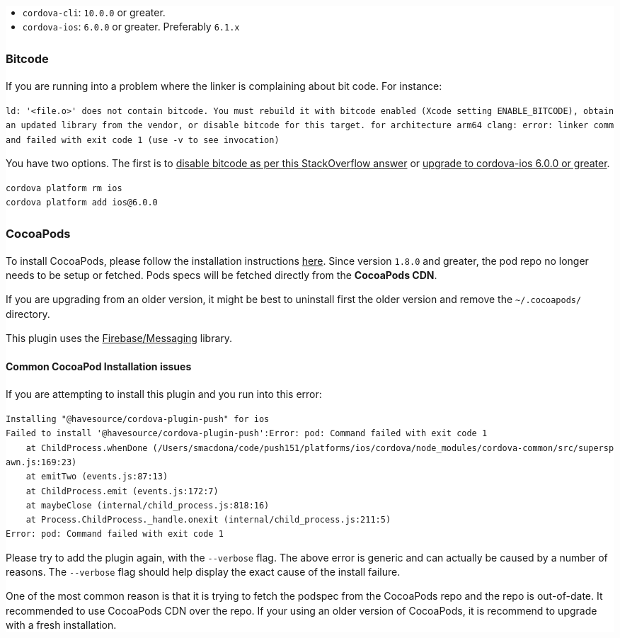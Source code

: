 - `cordova-cli`: `10.0.0` or greater.
- `cordova-ios`: `6.0.0` or greater. Preferably `6.1.x`

### Bitcode

If you are running into a problem where the linker is complaining about bit code. For instance:

```log
ld: '<file.o>' does not contain bitcode. You must rebuild it with bitcode enabled (Xcode setting ENABLE_BITCODE), obtain an updated library from the vendor, or disable bitcode for this target. for architecture arm64 clang: error: linker command failed with exit code 1 (use -v to see invocation)
```

You have two options. The first is to [disable bitcode as per this StackOverflow answer](http://stackoverflow.com/a/32466484/41679) or [upgrade to cordova-ios 6.0.0 or greater](https://cordova.apache.org/announcements/2020/06/01/cordova-ios-release-6.0.0.html).

```bash
cordova platform rm ios
cordova platform add ios@6.0.0
```

### CocoaPods

To install CocoaPods, please follow the installation instructions [here](https://guides.cocoapods.org/using/getting-started). Since version `1.8.0` and greater, the pod repo no longer needs to be setup or fetched. Pods specs will be fetched directly from the **CocoaPods CDN**.

If you are upgrading from an older version, it might be best to uninstall first the older version and remove the `~/.cocoapods/` directory.

This plugin uses the [Firebase/Messaging](https://cocoapods.org/pods/Firebase) library.

#### Common CocoaPod Installation issues

If you are attempting to install this plugin and you run into this error:

```log
Installing "@havesource/cordova-plugin-push" for ios
Failed to install '@havesource/cordova-plugin-push':Error: pod: Command failed with exit code 1
    at ChildProcess.whenDone (/Users/smacdona/code/push151/platforms/ios/cordova/node_modules/cordova-common/src/superspawn.js:169:23)
    at emitTwo (events.js:87:13)
    at ChildProcess.emit (events.js:172:7)
    at maybeClose (internal/child_process.js:818:16)
    at Process.ChildProcess._handle.onexit (internal/child_process.js:211:5)
Error: pod: Command failed with exit code 1
```

Please try to add the plugin again, with the `--verbose` flag. The above error is generic and can actually be caused by a number of reasons. The `--verbose` flag should help display the exact cause of the install failure.

One of the most common reason is that it is trying to fetch the podspec from the CocoaPods repo and the repo is out-of-date. It recommended to use CocoaPods CDN over the repo. If your using an older version of CocoaPods, it is recommend to upgrade with a fresh installation.
